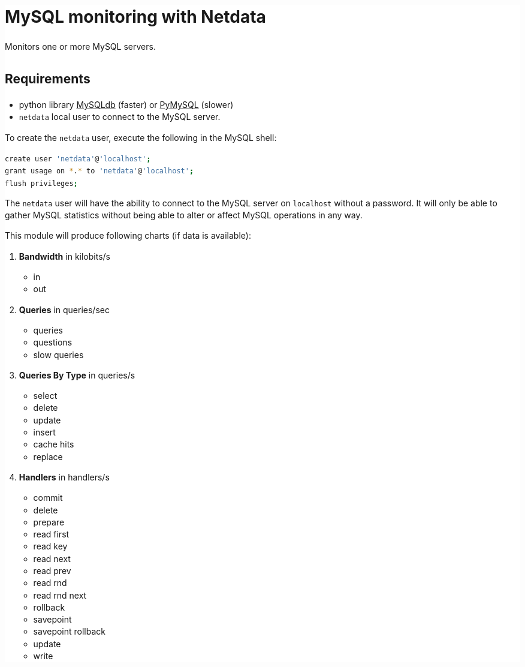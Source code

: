 

# MySQL monitoring with Netdata

Monitors one or more MySQL servers.

## Requirements

-   python library [MySQLdb](https://github.com/PyMySQL/mysqlclient-python) (faster) or [PyMySQL](https://github.com/PyMySQL/PyMySQL) (slower)
-   `netdata` local user to connect to the MySQL server. 

To create the `netdata` user, execute the following in the MySQL shell:

```sh
create user 'netdata'@'localhost';
grant usage on *.* to 'netdata'@'localhost';
flush privileges;
```
The `netdata` user will have the ability to connect to the MySQL server on `localhost` without a password. 
It will only be able to gather MySQL statistics without being able to alter or affect MySQL operations in any way. 

This module will produce following charts (if data is available):

1.  **Bandwidth** in kilobits/s

    -   in
    -   out

2.  **Queries** in queries/sec

    -   queries
    -   questions
    -   slow queries

3.  **Queries By Type** in queries/s

    -   select
    -   delete
    -   update
    -   insert
    -   cache hits
    -   replace

4.  **Handlers** in handlers/s

    -   commit
    -   delete
    -   prepare
    -   read first
    -   read key
    -   read next
    -   read prev
    -   read rnd
    -   read rnd next
    -   rollback
    -   savepoint
    -   savepoint rollback
    -   update
    -   write
